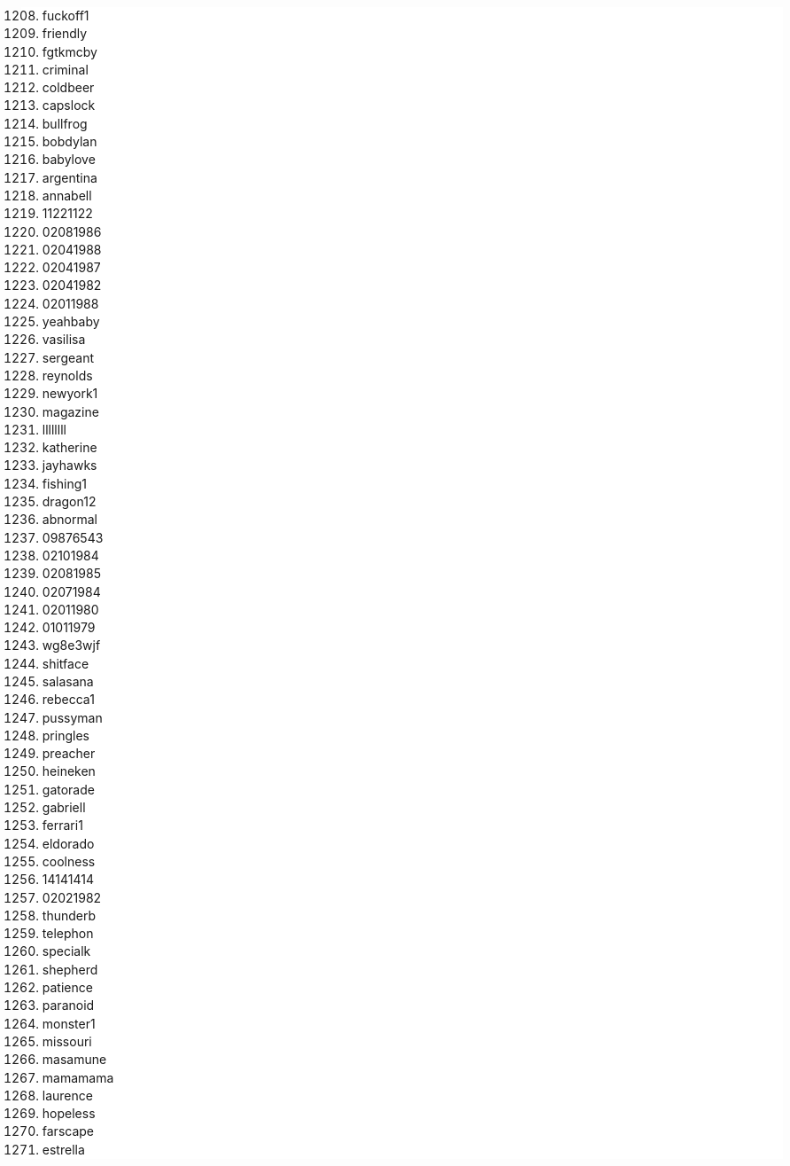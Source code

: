 1208. fuckoff1
1209. friendly
1210. fgtkmcby
1211. criminal
1212. coldbeer
1213. capslock
1214. bullfrog
1215. bobdylan
1216. babylove
1217. argentina
1218. annabell
1219. 11221122
1220. 02081986
1221. 02041988
1222. 02041987
1223. 02041982
1224. 02011988
1225. yeahbaby
1226. vasilisa
1227. sergeant
1228. reynolds
1229. newyork1
1230. magazine
1231. llllllll
1232. katherine
1233. jayhawks
1234. fishing1
1235. dragon12
1236. abnormal
1237. 09876543
1238. 02101984
1239. 02081985
1240. 02071984
1241. 02011980
1242. 01011979
1243. wg8e3wjf
1244. shitface
1245. salasana
1246. rebecca1
1247. pussyman
1248. pringles
1249. preacher
1250. heineken
1251. gatorade
1252. gabriell
1253. ferrari1
1254. eldorado
1255. coolness
1256. 14141414
1257. 02021982
1258. thunderb
1259. telephon
1260. specialk
1261. shepherd
1262. patience
1263. paranoid
1264. monster1
1265. missouri
1266. masamune
1267. mamamama
1268. laurence
1269. hopeless
1270. farscape
1271. estrella